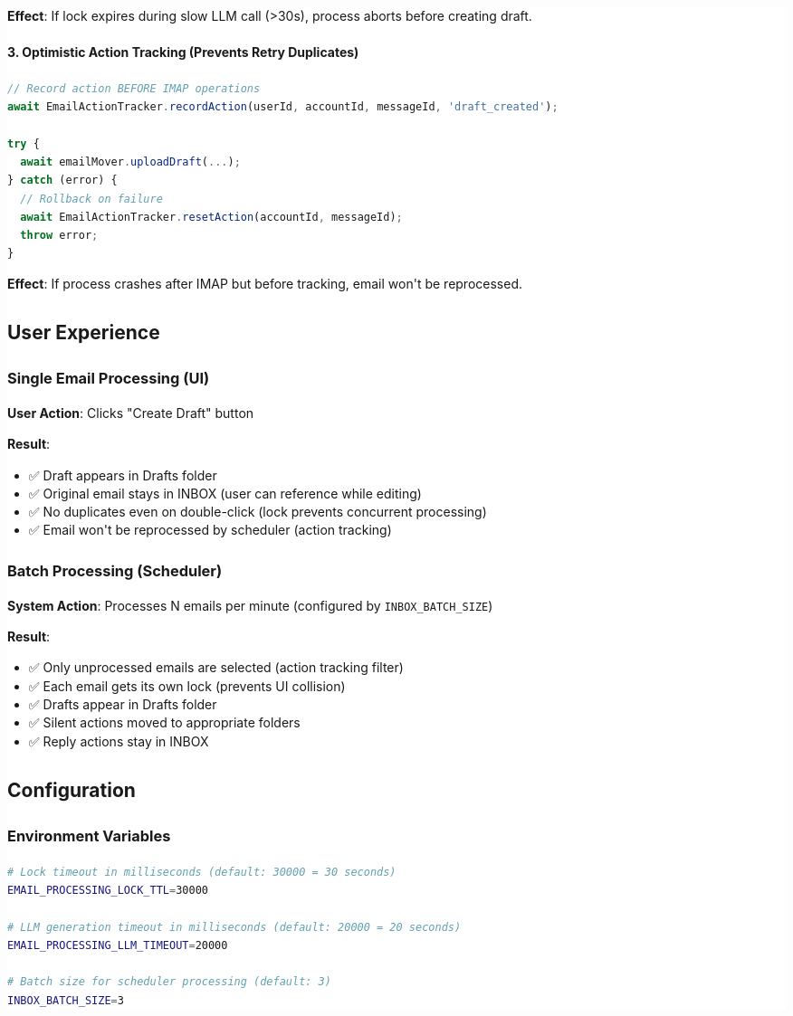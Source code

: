**Effect**: If lock expires during slow LLM call (>30s), process aborts before creating draft.

#### 3. Optimistic Action Tracking (Prevents Retry Duplicates)
```typescript
// Record action BEFORE IMAP operations
await EmailActionTracker.recordAction(userId, accountId, messageId, 'draft_created');

try {
  await emailMover.uploadDraft(...);
} catch (error) {
  // Rollback on failure
  await EmailActionTracker.resetAction(accountId, messageId);
  throw error;
}
```

**Effect**: If process crashes after IMAP but before tracking, email won't be reprocessed.

## User Experience

### Single Email Processing (UI)
**User Action**: Clicks "Create Draft" button

**Result**:
- ✅ Draft appears in Drafts folder
- ✅ Original email stays in INBOX (user can reference while editing)
- ✅ No duplicates even on double-click (lock prevents concurrent processing)
- ✅ Email won't be reprocessed by scheduler (action tracking)

### Batch Processing (Scheduler)
**System Action**: Processes N emails per minute (configured by `INBOX_BATCH_SIZE`)

**Result**:
- ✅ Only unprocessed emails are selected (action tracking filter)
- ✅ Each email gets its own lock (prevents UI collision)
- ✅ Drafts appear in Drafts folder
- ✅ Silent actions moved to appropriate folders
- ✅ Reply actions stay in INBOX

## Configuration

### Environment Variables
```bash
# Lock timeout in milliseconds (default: 30000 = 30 seconds)
EMAIL_PROCESSING_LOCK_TTL=30000

# LLM generation timeout in milliseconds (default: 20000 = 20 seconds)
EMAIL_PROCESSING_LLM_TIMEOUT=20000

# Batch size for scheduler processing (default: 3)
INBOX_BATCH_SIZE=3
```
